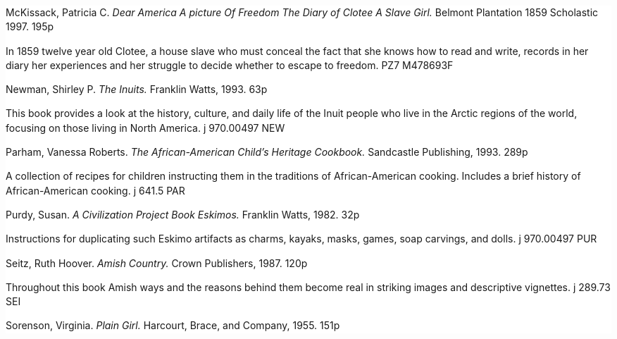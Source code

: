    McKissack, Patricia C.
   <i>
    Dear America A picture Of Freedom The Diary of Clotee A Slave Girl.
   </i>
   Belmont Plantation 1859 Scholastic 1997. 195p
  </p>
  <p>
   In 1859 twelve year old Clotee, a house slave who must conceal the fact that she knows how to read and write, records in her diary her experiences and her struggle to decide whether to escape to freedom. PZ7 M478693F
  </p>
  <p>
   Newman, Shirley P.
   <i>
    The Inuits.
   </i>
   Franklin Watts, 1993. 63p
  </p>
  <p>
   This book provides a look at the history, culture, and daily life of the Inuit people who live in the Arctic regions of the world, focusing on those living in North America. j 970.00497 NEW
  </p>
  <p>
   Parham, Vanessa Roberts.
   <i>
    The African-American Child’s Heritage Cookbook.
   </i>
   Sandcastle Publishing, 1993. 289p
  </p>
  <p>
   A collection of recipes for children instructing them in the traditions of African-American cooking. Includes a brief history of African-American cooking. j 641.5 PAR
  </p>
  <p>
   Purdy, Susan.
   <i>
    A Civilization Project Book Eskimos.
   </i>
   Franklin Watts, 1982. 32p
  </p>
  <p>
   Instructions for duplicating such Eskimo artifacts as charms, kayaks, masks, games, soap carvings, and dolls. j 970.00497 PUR
  </p>
  <p>
   Seitz, Ruth Hoover.
   <i>
    Amish Country.
   </i>
   Crown Publishers, 1987. 120p
  </p>
  <p>
   Throughout this book Amish ways and the reasons behind them become real in striking images and descriptive vignettes. j 289.73 SEI
  </p>
  <p>
   Sorenson, Virginia.
   <i>
    Plain Girl.
   </i>
   Harcourt, Brace, and Company, 1955. 151p
  </p>
  <p>